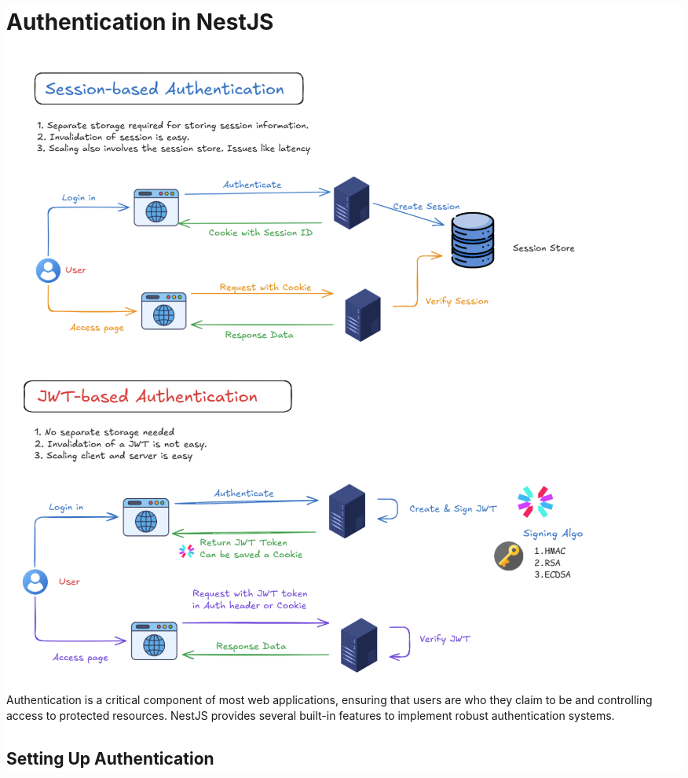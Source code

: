 # Authentication in NestJS

![alt text](image.png)
![alt text](image-1.png)

Authentication is a critical component of most web applications, ensuring that users are who they claim to be and controlling access to protected resources. NestJS provides several built-in features to implement robust authentication systems.

## Setting Up Authentication
